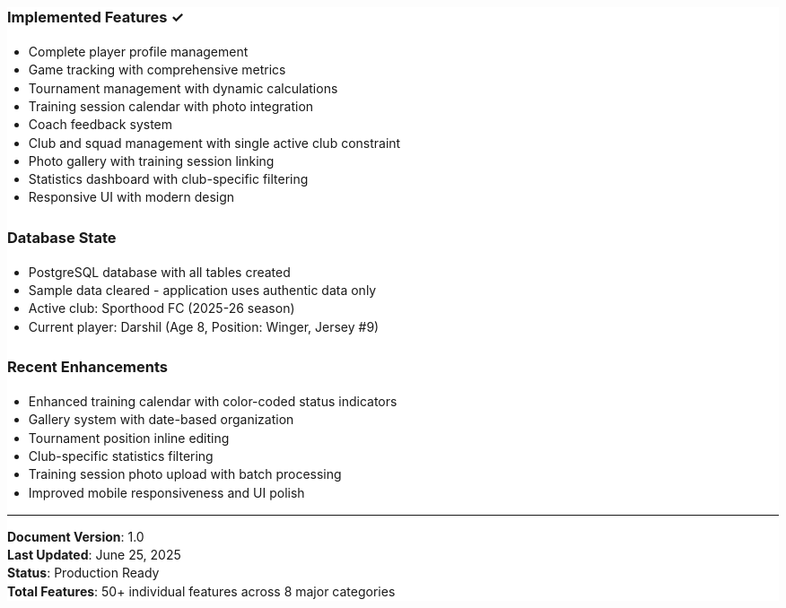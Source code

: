 ### Implemented Features ✓
- Complete player profile management
- Game tracking with comprehensive metrics
- Tournament management with dynamic calculations
- Training session calendar with photo integration
- Coach feedback system
- Club and squad management with single active club constraint
- Photo gallery with training session linking
- Statistics dashboard with club-specific filtering
- Responsive UI with modern design

### Database State
- PostgreSQL database with all tables created
- Sample data cleared - application uses authentic data only
- Active club: Sporthood FC (2025-26 season)
- Current player: Darshil (Age 8, Position: Winger, Jersey #9)

### Recent Enhancements
- Enhanced training calendar with color-coded status indicators
- Gallery system with date-based organization
- Tournament position inline editing
- Club-specific statistics filtering
- Training session photo upload with batch processing
- Improved mobile responsiveness and UI polish

---

**Document Version**: 1.0  
**Last Updated**: June 25, 2025  
**Status**: Production Ready  
**Total Features**: 50+ individual features across 8 major categories